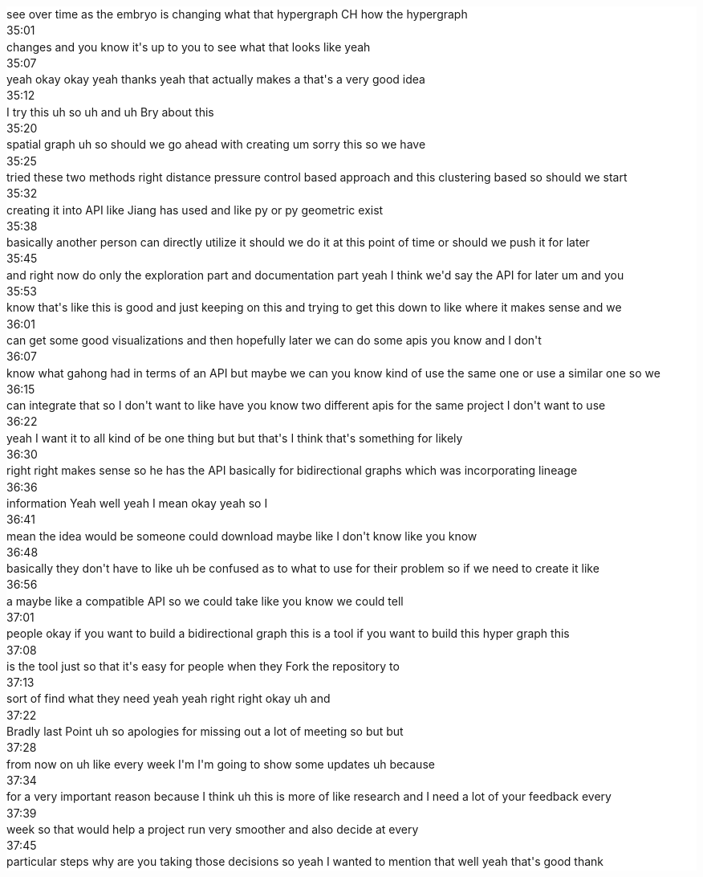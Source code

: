 see over time as the embryo is changing what that hypergraph CH how the hypergraph     
35:01     
changes and you know it's up to you to see what that looks like yeah     
35:07     
yeah okay okay yeah thanks yeah that actually makes a that's a very good idea     
35:12     
I try this uh so uh and uh Bry about this     
35:20     
spatial graph uh so should we go ahead with creating um sorry this so we have     
35:25     
tried these two methods right distance pressure control based approach and this clustering based so should we start     
35:32     
creating it into API like Jiang has used and like py or py geometric exist     
35:38     
basically another person can directly utilize it should we do it at this point of time or should we push it for later     
35:45     
and right now do only the exploration part and documentation part yeah I think we'd say the API for later um and you     
35:53     
know that's like this is good and just keeping on this and trying to get this down to like where it makes sense and we     
36:01     
can get some good visualizations and then hopefully later we can do some apis you know and I don't     
36:07     
know what gahong had in terms of an API but maybe we can you know kind of use the same one or use a similar one so we     
36:15     
can integrate that so I don't want to like have you know two different apis for the same project I don't want to use     
36:22     
yeah I want it to all kind of be one thing but but that's I think that's something for likely     
36:30     
right right makes sense so he has the API basically for bidirectional graphs which was incorporating lineage     
36:36     
information Yeah well yeah I mean okay yeah so I     
36:41     
mean the idea would be someone could download maybe like I don't know like you know     
36:48     
basically they don't have to like uh be confused as to what to use for their problem so if we need to create it like     
36:56     
a maybe like a compatible API so we could take like you know we could tell     
37:01     
people okay if you want to build a bidirectional graph this is a tool if you want to build this hyper graph this     
37:08     
is the tool just so that it's easy for people when they Fork the repository to     
37:13     
sort of find what they need yeah yeah right right okay uh and     
37:22     
Bradly last Point uh so apologies for missing out a lot of meeting so but but     
37:28     
from now on uh like every week I'm I'm going to show some updates uh because     
37:34     
for a very important reason because I think uh this is more of like research and I need a lot of your feedback every     
37:39     
week so that would help a project run very smoother and also decide at every     
37:45     
particular steps why are you taking those decisions so yeah I wanted to mention that well yeah that's good thank     